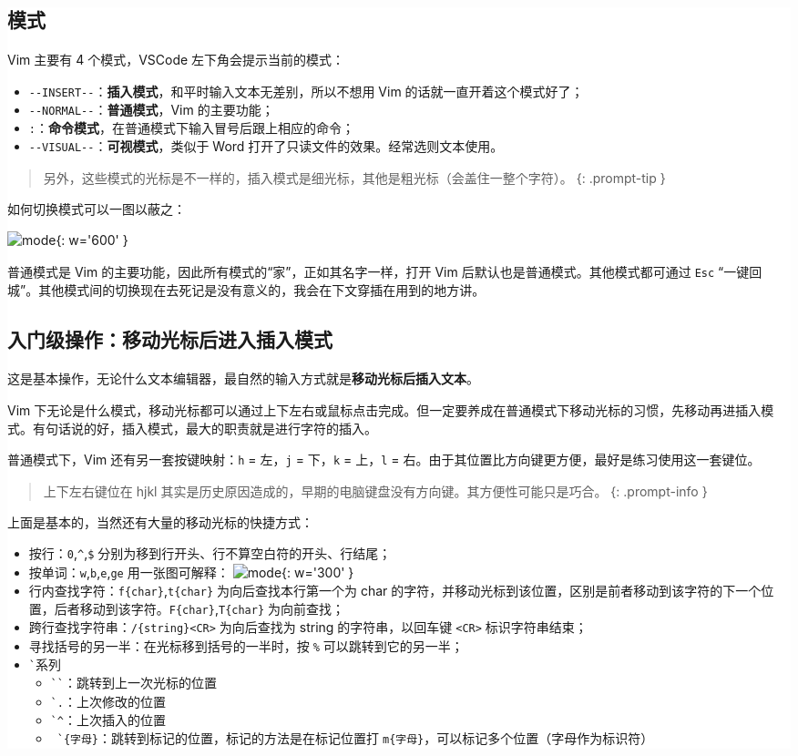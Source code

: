 








## 模式

Vim 主要有 4 个模式，VSCode 左下角会提示当前的模式：
- `--INSERT--`：**插入模式**，和平时输入文本无差别，所以不想用 Vim 的话就一直开着这个模式好了；
- `--NORMAL--`：**普通模式**，Vim 的主要功能；
- `:`：**命令模式**，在普通模式下输入冒号后跟上相应的命令；
- `--VISUAL--`：**可视模式**，类似于 Word 打开了只读文件的效果。经常选则文本使用。
  
> 另外，这些模式的光标是不一样的，插入模式是细光标，其他是粗光标（会盖住一整个字符）。
{: .prompt-tip }

如何切换模式可以一图以蔽之：

![mode](Vim_mode.png){: w='600' }


普通模式是 Vim 的主要功能，因此所有模式的“家”，正如其名字一样，打开 Vim 后默认也是普通模式。其他模式都可通过 `Esc` “一键回城”。其他模式间的切换现在去死记是没有意义的，我会在下文穿插在用到的地方讲。



## 入门级操作：移动光标后进入插入模式

这是基本操作，无论什么文本编辑器，最自然的输入方式就是**移动光标后插入文本**。

Vim 下无论是什么模式，移动光标都可以通过上下左右或鼠标点击完成。但一定要养成在普通模式下移动光标的习惯，先移动再进插入模式。有句话说的好，插入模式，最大的职责就是进行字符的插入。 

普通模式下，Vim 还有另一套按键映射：`h` = 左，`j` = 下，`k` = 上，`l` = 右。由于其位置比方向键更方便，最好是练习使用这一套键位。

> 上下左右键位在 hjkl 其实是历史原因造成的，早期的电脑键盘没有方向键。其方便性可能只是巧合。
{: .prompt-info }



上面是基本的，当然还有大量的移动光标的快捷方式：
- 按行：`0`,`^`,`$` 分别为移到行开头、行不算空白符的开头、行结尾；
- 按单词：`w`,`b`,`e`,`ge` 用一张图可解释：
  ![mode](Vim_wordwise.png){: w='300' }
- 行内查找字符：`f{char}`,`t{char}` 为向后查找本行第一个为 char 的字符，并移动光标到该位置，区别是前者移动到该字符的下一个位置，后者移动到该字符。`F{char}`,`T{char}` 为向前查找；
- 跨行查找字符串：`/{string}<CR>` 为向后查找为 string 的字符串，以回车键 `<CR>` 标识字符串结束；
- 寻找括号的另一半：在光标移到括号的一半时，按 `%` 可以跳转到它的另一半；
- `` ` ``系列
  - ``` `` ```：跳转到上一次光标的位置
  - `` `. ``：上次修改的位置
  - `` `^ ``：上次插入的位置
  - `` `{字母}``：跳转到标记的位置，标记的方法是在标记位置打 `m{字母}`，可以标记多个位置（字母作为标识符）




